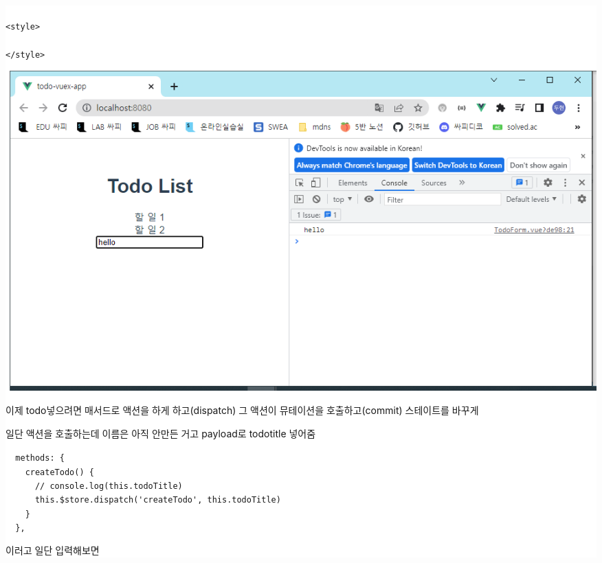 ```vue

<style>

</style>
```



![image-20221107151414063](./221107.assets/image-20221107151414063.png)

이제 todo넣으려면 매서드로 액션을 하게 하고(dispatch) 그 액션이 뮤테이션을 호출하고(commit) 스테이트를 바꾸게

일단 액션을 호출하는데 이름은 아직 안만든 거고 payload로 todotitle 넣어줌

```vue
  methods: {
    createTodo() {
      // console.log(this.todoTitle)
      this.$store.dispatch('createTodo', this.todoTitle)
    }
  },
```

이러고 일단 입력해보면
